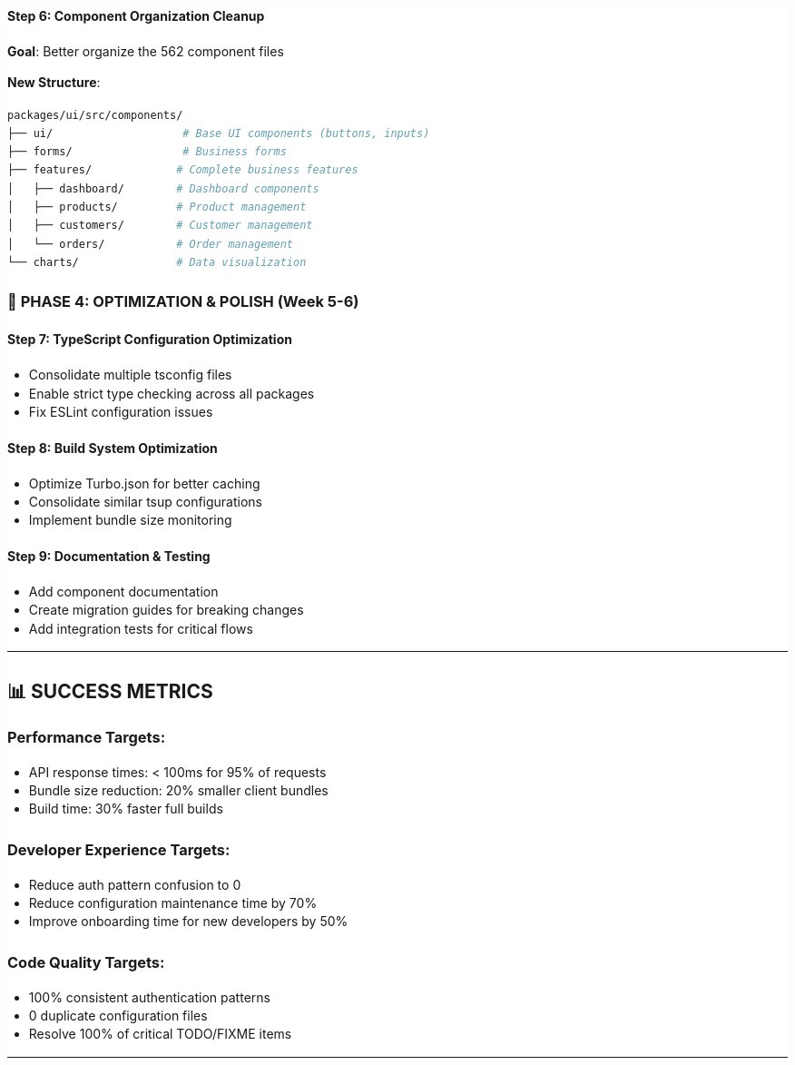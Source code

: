 #### **Step 6: Component Organization Cleanup**
**Goal**: Better organize the 562 component files

**New Structure**:
```bash
packages/ui/src/components/
├── ui/                    # Base UI components (buttons, inputs)
├── forms/                 # Business forms
├── features/             # Complete business features
│   ├── dashboard/        # Dashboard components
│   ├── products/         # Product management
│   ├── customers/        # Customer management
│   └── orders/           # Order management
└── charts/               # Data visualization
```

### 🥉 **PHASE 4: OPTIMIZATION & POLISH (Week 5-6)**

#### **Step 7: TypeScript Configuration Optimization**
- Consolidate multiple tsconfig files
- Enable strict type checking across all packages
- Fix ESLint configuration issues

#### **Step 8: Build System Optimization**
- Optimize Turbo.json for better caching
- Consolidate similar tsup configurations
- Implement bundle size monitoring

#### **Step 9: Documentation & Testing**
- Add component documentation
- Create migration guides for breaking changes
- Add integration tests for critical flows

---

## 📊 **SUCCESS METRICS**

### **Performance Targets**:
- API response times: < 100ms for 95% of requests
- Bundle size reduction: 20% smaller client bundles
- Build time: 30% faster full builds

### **Developer Experience Targets**:
- Reduce auth pattern confusion to 0
- Reduce configuration maintenance time by 70%
- Improve onboarding time for new developers by 50%

### **Code Quality Targets**:
- 100% consistent authentication patterns
- 0 duplicate configuration files
- Resolve 100% of critical TODO/FIXME items

---